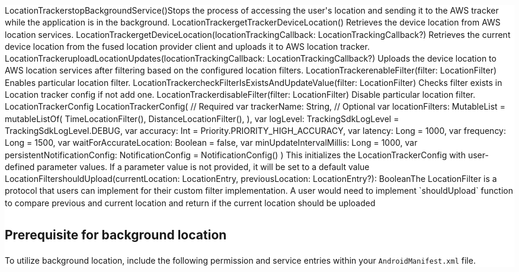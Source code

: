 <tr><td>LocationTracker</td><td>stopBackgroundService()</td><td>Stops the process of accessing the user's location and sending it to the AWS tracker while the application is in the background.</td></tr>

<tr><td>LocationTracker</td><td>getTrackerDeviceLocation() </td><td>Retrieves the device location from AWS location services.</td></tr>

<tr><td>LocationTracker</td><td>getDeviceLocation(locationTrackingCallback: LocationTrackingCallback?) </td><td>Retrieves the current device location from the fused location provider client and uploads it to AWS location tracker.</td></tr>

<tr><td>LocationTracker</td><td>uploadLocationUpdates(locationTrackingCallback: LocationTrackingCallback?) </td><td>Uploads the device location to AWS location services after filtering based on the configured location filters.</td></tr>

<tr><td>LocationTracker</td><td>enableFilter(filter: LocationFilter) </td><td>Enables particular location filter.</td></tr>

<tr><td>LocationTracker</td><td>checkFilterIsExistsAndUpdateValue(filter: LocationFilter) </td><td>Checks filter exists in Location tracker config if not add one.</td></tr>

<tr><td>LocationTracker</td><td>disableFilter(filter: LocationFilter) </td><td>Disable particular location filter. </td></tr>

<tr><td>LocationTrackerConfig</td><td>
LocationTrackerConfig(
    // Required
    var trackerName: String,
    // Optional
    var locationFilters: MutableList<LocationFilter> = mutableListOf(
        TimeLocationFilter(),
        DistanceLocationFilter(),
    ),
    var logLevel: TrackingSdkLogLevel = TrackingSdkLogLevel.DEBUG,
    var accuracy: Int = Priority.PRIORITY_HIGH_ACCURACY,
    var latency: Long = 1000,
    var frequency: Long = 1500,
    var waitForAccurateLocation: Boolean = false,
    var minUpdateIntervalMillis: Long = 1000,
    var persistentNotificationConfig: NotificationConfig = NotificationConfig()
)
</td><td>This initializes the LocationTrackerConfig with user-defined parameter values. If a parameter value is not provided, it will be set to a default value</td></tr>

<tr><td>LocationFilter</td><td>shouldUpload(currentLocation: LocationEntry, previousLocation: LocationEntry?): Boolean</td><td>The LocationFilter is a protocol that users can implement for their custom filter implementation. A user would need to implement `shouldUpload` function to compare previous and current location and return if the current location should be uploaded</td></tr>

</table>

## Prerequisite for background location

To utilize background location, include the following permission and service entries within your `AndroidManifest.xml` file.
